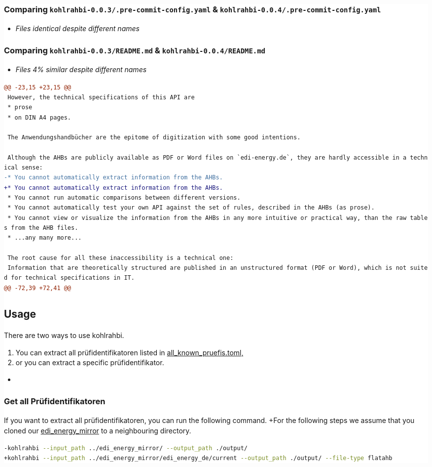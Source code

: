 ### Comparing `kohlrahbi-0.0.3/.pre-commit-config.yaml` & `kohlrahbi-0.0.4/.pre-commit-config.yaml`

 * *Files identical despite different names*

### Comparing `kohlrahbi-0.0.3/README.md` & `kohlrahbi-0.0.4/README.md`

 * *Files 4% similar despite different names*

```diff
@@ -23,15 +23,15 @@
 However, the technical specifications of this API are
 * prose
 * on DIN A4 pages.
 
 The Anwendungshandbücher are the epitome of digitization with some good intentions.
 
 Although the AHBs are publicly available as PDF or Word files on `edi-energy.de`, they are hardly accessible in a technical sense:
-* You cannot automatically extract information from the AHBs. 
+* You cannot automatically extract information from the AHBs.
 * You cannot run automatic comparisons between different versions.
 * You cannot automatically test your own API against the set of rules, described in the AHBs (as prose).
 * You cannot view or visualize the information from the AHBs in any more intuitive or practical way, than the raw tables from the AHB files.
 * ...any many more...
 
 The root cause for all these inaccessibility is a technical one:
 Information that are theoretically structured are published in an unstructured format (PDF or Word), which is not suited for technical specifications in IT.
@@ -72,39 +72,41 @@
 ```
 
 ## Usage
 
 There are two ways to use kohlrahbi.
 1. You can extract all prüfidentifikatoren listed in [all_known_pruefis.toml,](src/kohlrahbi/all_known_pruefis.toml)
 2. or you can extract a specific prüfidentifikator.
+
 ### Get all Prüfidentifikatoren
 If you want to extract all prüfidentifikatoren, you can run the following command.
+For the following steps we assume that you cloned our [edi_energy_mirror](https://github.com/Hochfrequenz/edi_energy_mirror/) to a neighbouring directory.
 
 ```bash
-kohlrahbi --input_path ../edi_energy_mirror/ --output_path ./output/
+kohlrahbi --input_path ../edi_energy_mirror/edi_energy_de/current --output_path ./output/ --file-type flatahb
 ```
 